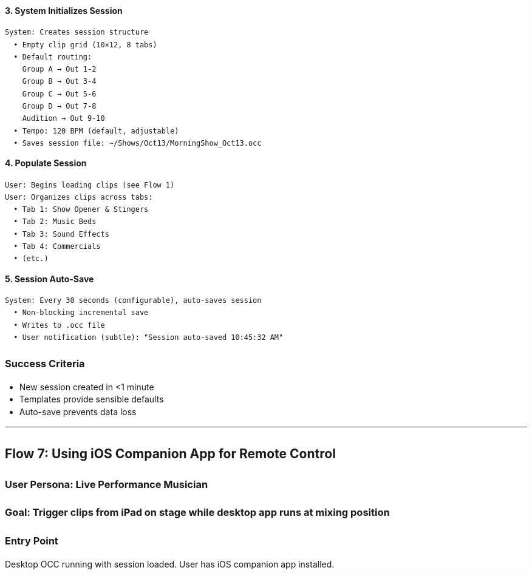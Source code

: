 **3. System Initializes Session**

```
System: Creates session structure
  • Empty clip grid (10×12, 8 tabs)
  • Default routing:
    Group A → Out 1-2
    Group B → Out 3-4
    Group C → Out 5-6
    Group D → Out 7-8
    Audition → Out 9-10
  • Tempo: 120 BPM (default, adjustable)
  • Saves session file: ~/Shows/Oct13/MorningShow_Oct13.occ
```

**4. Populate Session**

```
User: Begins loading clips (see Flow 1)
User: Organizes clips across tabs:
  • Tab 1: Show Opener & Stingers
  • Tab 2: Music Beds
  • Tab 3: Sound Effects
  • Tab 4: Commercials
  • (etc.)
```

**5. Session Auto-Save**

```
System: Every 30 seconds (configurable), auto-saves session
  • Non-blocking incremental save
  • Writes to .occ file
  • User notification (subtle): "Session auto-saved 10:45:32 AM"
```

### Success Criteria

- New session created in <1 minute
- Templates provide sensible defaults
- Auto-save prevents data loss

---

## Flow 7: Using iOS Companion App for Remote Control

### User Persona: Live Performance Musician

### Goal: Trigger clips from iPad on stage while desktop app runs at mixing position

### Entry Point

Desktop OCC running with session loaded. User has iOS companion app installed.
